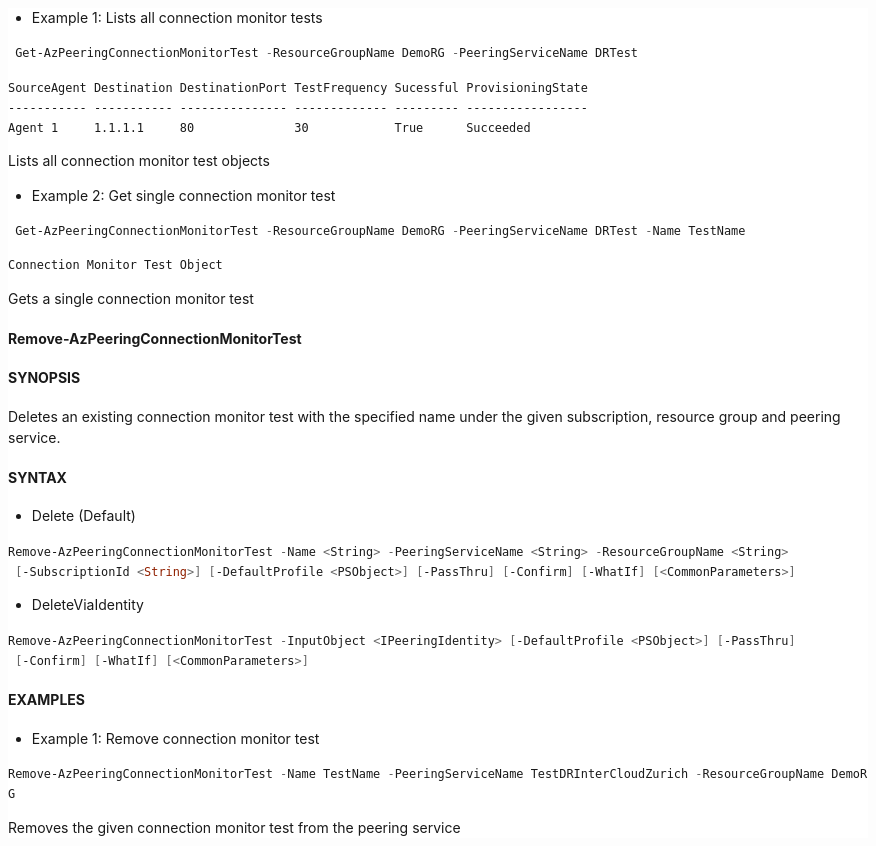 + Example 1: Lists all connection monitor tests
```powershell
 Get-AzPeeringConnectionMonitorTest -ResourceGroupName DemoRG -PeeringServiceName DRTest
```

```output
SourceAgent Destination DestinationPort TestFrequency Sucessful ProvisioningState
----------- ----------- --------------- ------------- --------- -----------------
Agent 1     1.1.1.1     80              30            True      Succeeded
```

Lists all connection monitor test objects

+ Example 2: Get single connection monitor test
```powershell
 Get-AzPeeringConnectionMonitorTest -ResourceGroupName DemoRG -PeeringServiceName DRTest -Name TestName
```

```output
Connection Monitor Test Object
```

Gets a single connection monitor test


#### Remove-AzPeeringConnectionMonitorTest

#### SYNOPSIS
Deletes an existing connection monitor test with the specified name under the given subscription, resource group and peering service.

#### SYNTAX

+ Delete (Default)
```powershell
Remove-AzPeeringConnectionMonitorTest -Name <String> -PeeringServiceName <String> -ResourceGroupName <String>
 [-SubscriptionId <String>] [-DefaultProfile <PSObject>] [-PassThru] [-Confirm] [-WhatIf] [<CommonParameters>]
```

+ DeleteViaIdentity
```powershell
Remove-AzPeeringConnectionMonitorTest -InputObject <IPeeringIdentity> [-DefaultProfile <PSObject>] [-PassThru]
 [-Confirm] [-WhatIf] [<CommonParameters>]
```

#### EXAMPLES

+ Example 1: Remove connection monitor test
```powershell
Remove-AzPeeringConnectionMonitorTest -Name TestName -PeeringServiceName TestDRInterCloudZurich -ResourceGroupName DemoRG
```

Removes the given connection monitor test from the peering service
